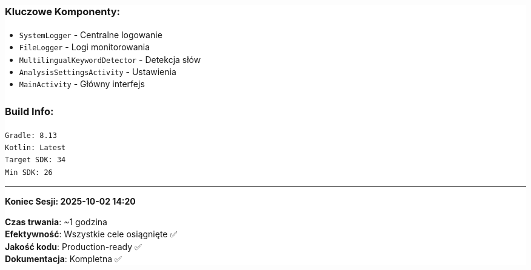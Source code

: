 ### Kluczowe Komponenty:
- `SystemLogger` - Centralne logowanie
- `FileLogger` - Logi monitorowania
- `MultilingualKeywordDetector` - Detekcja słów
- `AnalysisSettingsActivity` - Ustawienia
- `MainActivity` - Główny interfejs

### Build Info:
```
Gradle: 8.13
Kotlin: Latest
Target SDK: 34
Min SDK: 26
```

---

**Koniec Sesji: 2025-10-02 14:20**

**Czas trwania**: ~1 godzina  
**Efektywność**: Wszystkie cele osiągnięte ✅  
**Jakość kodu**: Production-ready ✅  
**Dokumentacja**: Kompletna ✅
